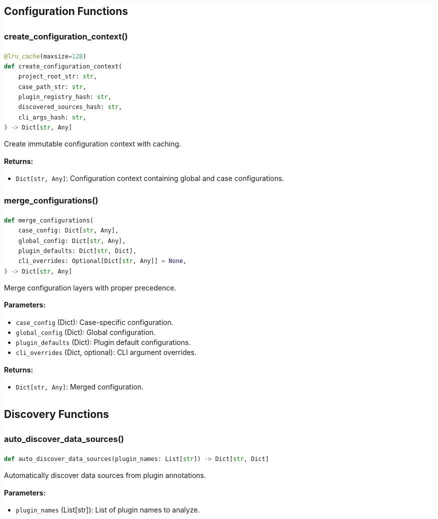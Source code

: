 ## Configuration Functions

### create_configuration_context()

```python
@lru_cache(maxsize=128)
def create_configuration_context(
    project_root_str: str,
    case_path_str: str,
    plugin_registry_hash: str,
    discovered_sources_hash: str,
    cli_args_hash: str,
) -> Dict[str, Any]
```

Create immutable configuration context with caching.

**Returns:**
- `Dict[str, Any]`: Configuration context containing global and case configurations.

### merge_configurations()

```python
def merge_configurations(
    case_config: Dict[str, Any],
    global_config: Dict[str, Any],
    plugin_defaults: Dict[str, Dict],
    cli_overrides: Optional[Dict[str, Any]] = None,
) -> Dict[str, Any]
```

Merge configuration layers with proper precedence.

**Parameters:**
- `case_config` (Dict): Case-specific configuration.
- `global_config` (Dict): Global configuration.
- `plugin_defaults` (Dict): Plugin default configurations.
- `cli_overrides` (Dict, optional): CLI argument overrides.

**Returns:**
- `Dict[str, Any]`: Merged configuration.

## Discovery Functions

### auto_discover_data_sources()

```python
def auto_discover_data_sources(plugin_names: List[str]) -> Dict[str, Dict]
```

Automatically discover data sources from plugin annotations.

**Parameters:**
- `plugin_names` (List[str]): List of plugin names to analyze.

